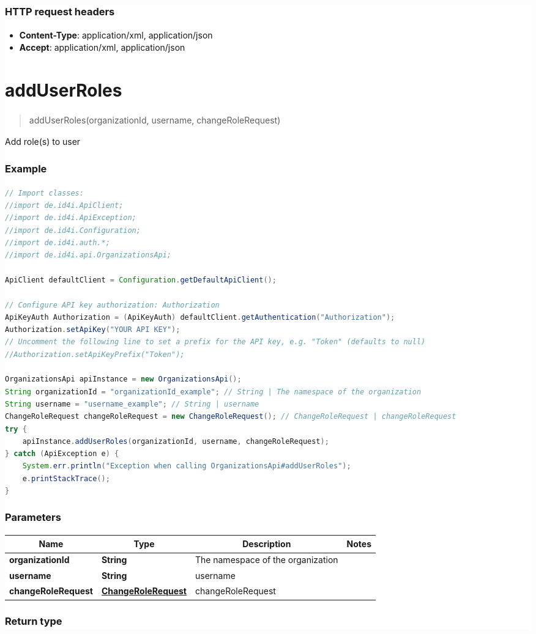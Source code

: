 ### HTTP request headers

 - **Content-Type**: application/xml, application/json
 - **Accept**: application/xml, application/json

<a name="addUserRoles"></a>
# **addUserRoles**
> addUserRoles(organizationId, username, changeRoleRequest)

Add role(s) to user

### Example
```java
// Import classes:
//import de.id4i.ApiClient;
//import de.id4i.ApiException;
//import de.id4i.Configuration;
//import de.id4i.auth.*;
//import de.id4i.api.OrganizationsApi;

ApiClient defaultClient = Configuration.getDefaultApiClient();

// Configure API key authorization: Authorization
ApiKeyAuth Authorization = (ApiKeyAuth) defaultClient.getAuthentication("Authorization");
Authorization.setApiKey("YOUR API KEY");
// Uncomment the following line to set a prefix for the API key, e.g. "Token" (defaults to null)
//Authorization.setApiKeyPrefix("Token");

OrganizationsApi apiInstance = new OrganizationsApi();
String organizationId = "organizationId_example"; // String | The namespace of the organization
String username = "username_example"; // String | username
ChangeRoleRequest changeRoleRequest = new ChangeRoleRequest(); // ChangeRoleRequest | changeRoleRequest
try {
    apiInstance.addUserRoles(organizationId, username, changeRoleRequest);
} catch (ApiException e) {
    System.err.println("Exception when calling OrganizationsApi#addUserRoles");
    e.printStackTrace();
}
```

### Parameters

Name | Type | Description  | Notes
------------- | ------------- | ------------- | -------------
 **organizationId** | **String**| The namespace of the organization |
 **username** | **String**| username |
 **changeRoleRequest** | [**ChangeRoleRequest**](ChangeRoleRequest.md)| changeRoleRequest |

### Return type
